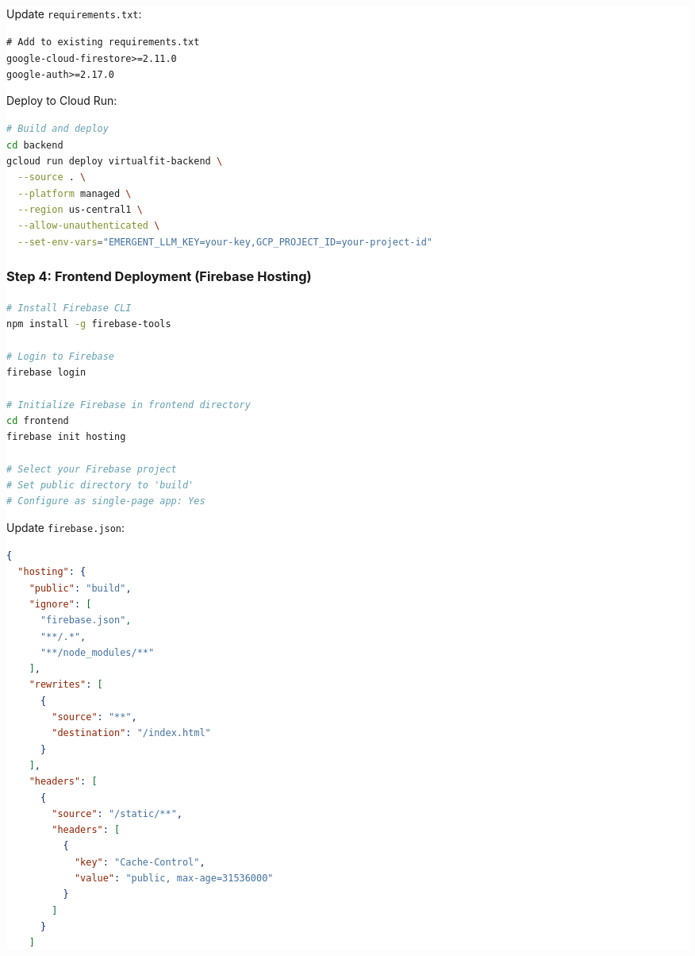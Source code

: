 Update `requirements.txt`:

```text
# Add to existing requirements.txt
google-cloud-firestore>=2.11.0
google-auth>=2.17.0
```

Deploy to Cloud Run:

```bash
# Build and deploy
cd backend
gcloud run deploy virtualfit-backend \
  --source . \
  --platform managed \
  --region us-central1 \
  --allow-unauthenticated \
  --set-env-vars="EMERGENT_LLM_KEY=your-key,GCP_PROJECT_ID=your-project-id"
```

### Step 4: Frontend Deployment (Firebase Hosting)

```bash
# Install Firebase CLI
npm install -g firebase-tools

# Login to Firebase
firebase login

# Initialize Firebase in frontend directory
cd frontend
firebase init hosting

# Select your Firebase project
# Set public directory to 'build'
# Configure as single-page app: Yes
```

Update `firebase.json`:

```json
{
  "hosting": {
    "public": "build",
    "ignore": [
      "firebase.json",
      "**/.*",
      "**/node_modules/**"
    ],
    "rewrites": [
      {
        "source": "**",
        "destination": "/index.html"
      }
    ],
    "headers": [
      {
        "source": "/static/**",
        "headers": [
          {
            "key": "Cache-Control",
            "value": "public, max-age=31536000"
          }
        ]
      }
    ]
```